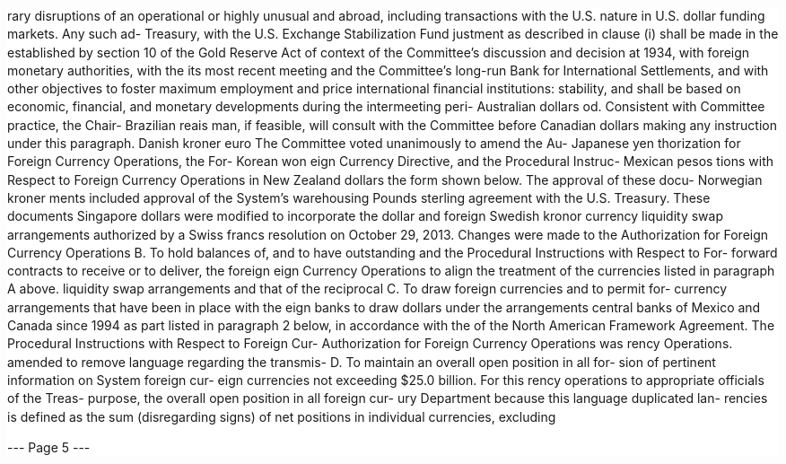 rary disruptions of an operational or highly unusual and abroad, including transactions with the U.S.
nature in U.S. dollar funding markets. Any such ad- Treasury, with the U.S. Exchange Stabilization Fund
justment as described in clause (i) shall be made in the established by section 10 of the Gold Reserve Act of
context of the Committee’s discussion and decision at 1934, with foreign monetary authorities, with the
its most recent meeting and the Committee’s long-run Bank for International Settlements, and with other
objectives to foster maximum employment and price international financial institutions:
stability, and shall be based on economic, financial, and
monetary developments during the intermeeting peri- Australian dollars
od. Consistent with Committee practice, the Chair- Brazilian reais
man, if feasible, will consult with the Committee before Canadian dollars
making any instruction under this paragraph. Danish kroner
euro
The Committee voted unanimously to amend the Au- Japanese yen
thorization for Foreign Currency Operations, the For- Korean won
eign Currency Directive, and the Procedural Instruc- Mexican pesos
tions with Respect to Foreign Currency Operations in New Zealand dollars
the form shown below. The approval of these docu- Norwegian kroner
ments included approval of the System’s warehousing Pounds sterling
agreement with the U.S. Treasury. These documents Singapore dollars
were modified to incorporate the dollar and foreign Swedish kronor
currency liquidity swap arrangements authorized by a Swiss francs
resolution on October 29, 2013. Changes were made
to the Authorization for Foreign Currency Operations B. To hold balances of, and to have outstanding
and the Procedural Instructions with Respect to For- forward contracts to receive or to deliver, the foreign
eign Currency Operations to align the treatment of the currencies listed in paragraph A above.
liquidity swap arrangements and that of the reciprocal C. To draw foreign currencies and to permit for-
currency arrangements that have been in place with the eign banks to draw dollars under the arrangements
central banks of Mexico and Canada since 1994 as part listed in paragraph 2 below, in accordance with the
of the North American Framework Agreement. The Procedural Instructions with Respect to Foreign Cur-
Authorization for Foreign Currency Operations was rency Operations.
amended to remove language regarding the transmis- D. To maintain an overall open position in all for-
sion of pertinent information on System foreign cur- eign currencies not exceeding $25.0 billion. For this
rency operations to appropriate officials of the Treas- purpose, the overall open position in all foreign cur-
ury Department because this language duplicated lan- rencies is defined as the sum (disregarding signs) of
net positions in individual currencies, excluding

--- Page 5 ---
